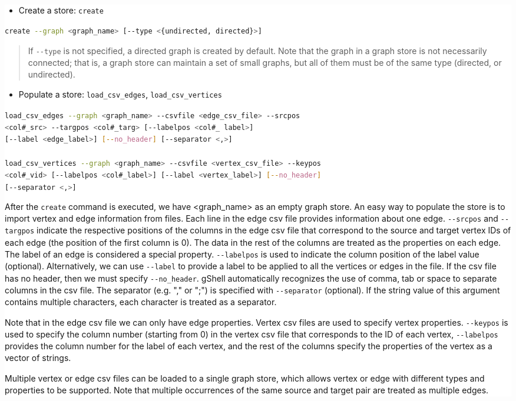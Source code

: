 
- Create a store: `create`
```bash
create --graph <graph_name> [--type <{undirected, directed}>]
```
> If `--type` is not specified, a directed graph is created by default. Note
that the graph in a graph store is not necessarily connected; that is, a graph
store can maintain a set of small graphs, but all of them must be of the same
type (directed, or undirected).



- Populate a store: `load_csv_edges`, `load_csv_vertices`

```bash
load_csv_edges --graph <graph_name> --csvfile <edge_csv_file> --srcpos
<col#_src> --targpos <col#_targ> [--labelpos <col#_ label>]
[--label <edge_label>] [--no_header] [--separator <,>]

load_csv_vertices --graph <graph_name> --csvfile <vertex_csv_file> --keypos
<col#_vid> [--labelpos <col#_label>] [--label <vertex_label>] [--no_header]
[--separator <,>]
```



After the `create` command is executed, we have <graph_name> as an empty graph
store. An easy way to populate the store is to import vertex and edge
information from files. Each line in the edge csv file provides information
about one edge. `--srcpos` and `--targpos` indicate the respective positions
of the columns in the edge csv file that correspond to the source and target
vertex IDs of each edge (the position of the first column is 0). The data in
the rest of the columns are treated as the properties on each edge. The label
of an edge is considered a special property. `--labelpos` is used to indicate
the column position of the label value (optional). Alternatively, we can use
`--label` to provide a label to be applied to all the vertices or edges in the
file. If the csv file has no header, then we must specify
`--no_header`. gShell automatically recognizes the use of comma, tab or space
to separate columns in the csv file. The separator (e.g. "," or ";") is
specified with `--separator` (optional). If the string value of this argument
contains multiple characters, each character is treated as a separator.



Note that in the edge csv file we can only have edge properties. Vertex csv
files are used to specify vertex properties. `--keypos` is used to specify the
column number (starting from 0) in the vertex csv file that corresponds to the
ID of each vertex, `--labelpos` provides the column number for the label of
each vertex, and the rest of the columns specify the properties of the vertex
as a vector of strings.



Multiple vertex or edge csv files can be loaded to a single graph store, which
allows vertex or edge with different types and properties to be
supported. Note that multiple occurrences of the same source and target pair
are treated as multiple edges.

